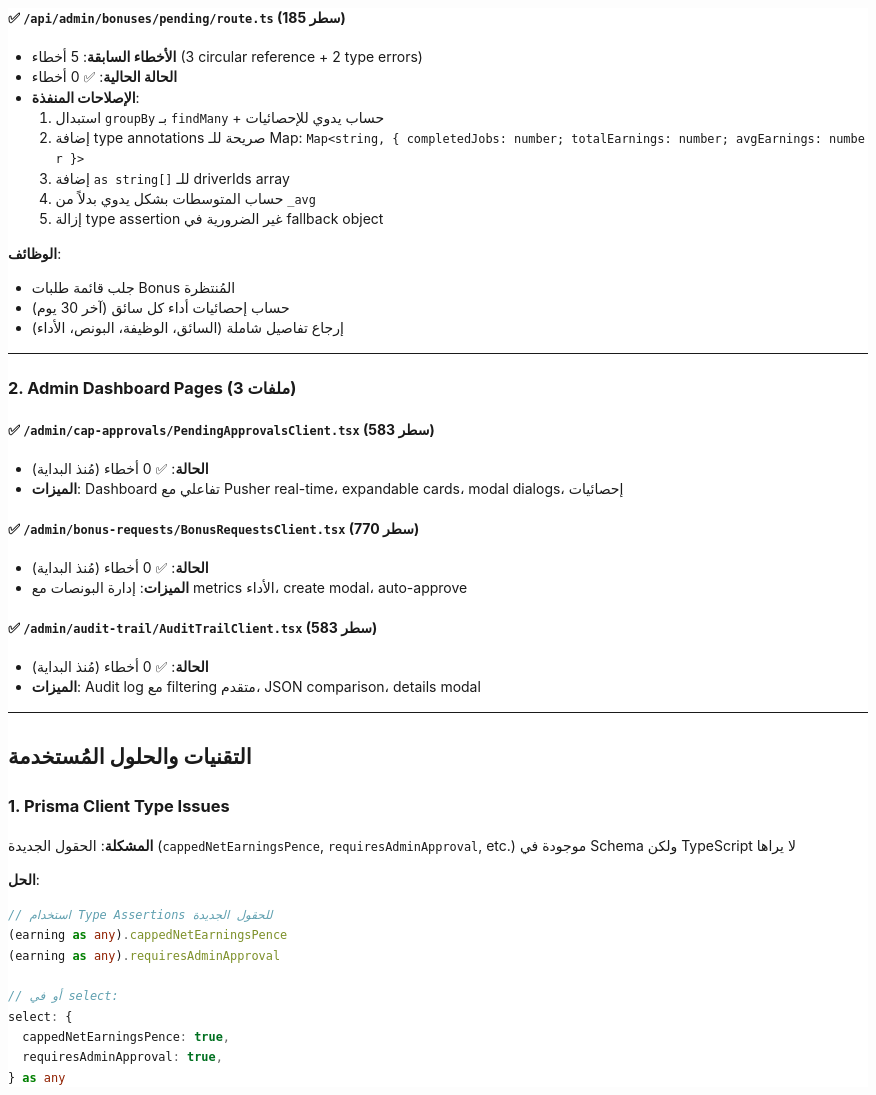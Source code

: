 
#### ✅ `/api/admin/bonuses/pending/route.ts` (185 سطر)
- **الأخطاء السابقة**: 5 أخطاء (3 circular reference + 2 type errors)
- **الحالة الحالية**: ✅ 0 أخطاء
- **الإصلاحات المنفذة**:
  1. استبدال `groupBy` بـ `findMany` + حساب يدوي للإحصائيات
  2. إضافة type annotations صريحة للـ Map: `Map<string, { completedJobs: number; totalEarnings: number; avgEarnings: number }>`
  3. إضافة `as string[]` للـ driverIds array
  4. حساب المتوسطات بشكل يدوي بدلاً من `_avg`
  5. إزالة type assertion غير الضرورية في fallback object

**الوظائف**:
- جلب قائمة طلبات Bonus المُنتظرة
- حساب إحصائيات أداء كل سائق (آخر 30 يوم)
- إرجاع تفاصيل شاملة (السائق، الوظيفة، البونص، الأداء)

---

### 2. Admin Dashboard Pages (3 ملفات)

#### ✅ `/admin/cap-approvals/PendingApprovalsClient.tsx` (583 سطر)
- **الحالة**: ✅ 0 أخطاء (مُنذ البداية)
- **الميزات**: Dashboard تفاعلي مع Pusher real-time، expandable cards، modal dialogs، إحصائيات

#### ✅ `/admin/bonus-requests/BonusRequestsClient.tsx` (770 سطر)
- **الحالة**: ✅ 0 أخطاء (مُنذ البداية)
- **الميزات**: إدارة البونصات مع metrics الأداء، create modal، auto-approve

#### ✅ `/admin/audit-trail/AuditTrailClient.tsx` (583 سطر)
- **الحالة**: ✅ 0 أخطاء (مُنذ البداية)
- **الميزات**: Audit log مع filtering متقدم، JSON comparison، details modal

---

## التقنيات والحلول المُستخدمة

### 1. Prisma Client Type Issues
**المشكلة**: الحقول الجديدة (`cappedNetEarningsPence`, `requiresAdminApproval`, etc.) موجودة في Schema ولكن TypeScript لا يراها

**الحل**:
```typescript
// استخدام Type Assertions للحقول الجديدة
(earning as any).cappedNetEarningsPence
(earning as any).requiresAdminApproval

// أو في select:
select: {
  cappedNetEarningsPence: true,
  requiresAdminApproval: true,
} as any
```
